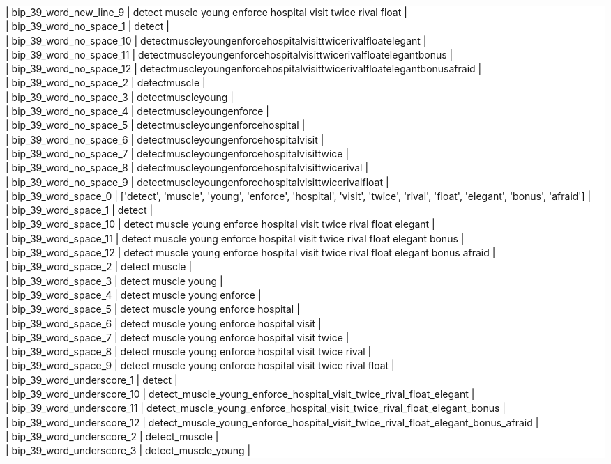 | bip_39_word_new_line_9 | detect
muscle
young
enforce
hospital
visit
twice
rival
float |  
| bip_39_word_no_space_1 | detect |  
| bip_39_word_no_space_10 | detectmuscleyoungenforcehospitalvisittwicerivalfloatelegant |  
| bip_39_word_no_space_11 | detectmuscleyoungenforcehospitalvisittwicerivalfloatelegantbonus |  
| bip_39_word_no_space_12 | detectmuscleyoungenforcehospitalvisittwicerivalfloatelegantbonusafraid |  
| bip_39_word_no_space_2 | detectmuscle |  
| bip_39_word_no_space_3 | detectmuscleyoung |  
| bip_39_word_no_space_4 | detectmuscleyoungenforce |  
| bip_39_word_no_space_5 | detectmuscleyoungenforcehospital |  
| bip_39_word_no_space_6 | detectmuscleyoungenforcehospitalvisit |  
| bip_39_word_no_space_7 | detectmuscleyoungenforcehospitalvisittwice |  
| bip_39_word_no_space_8 | detectmuscleyoungenforcehospitalvisittwicerival |  
| bip_39_word_no_space_9 | detectmuscleyoungenforcehospitalvisittwicerivalfloat |  
| bip_39_word_space_0 | ['detect', 'muscle', 'young', 'enforce', 'hospital', 'visit', 'twice', 'rival', 'float', 'elegant', 'bonus', 'afraid'] |  
| bip_39_word_space_1 | detect |  
| bip_39_word_space_10 | detect muscle young enforce hospital visit twice rival float elegant |  
| bip_39_word_space_11 | detect muscle young enforce hospital visit twice rival float elegant bonus |  
| bip_39_word_space_12 | detect muscle young enforce hospital visit twice rival float elegant bonus afraid |  
| bip_39_word_space_2 | detect muscle |  
| bip_39_word_space_3 | detect muscle young |  
| bip_39_word_space_4 | detect muscle young enforce |  
| bip_39_word_space_5 | detect muscle young enforce hospital |  
| bip_39_word_space_6 | detect muscle young enforce hospital visit |  
| bip_39_word_space_7 | detect muscle young enforce hospital visit twice |  
| bip_39_word_space_8 | detect muscle young enforce hospital visit twice rival |  
| bip_39_word_space_9 | detect muscle young enforce hospital visit twice rival float |  
| bip_39_word_underscore_1 | detect |  
| bip_39_word_underscore_10 | detect_muscle_young_enforce_hospital_visit_twice_rival_float_elegant |  
| bip_39_word_underscore_11 | detect_muscle_young_enforce_hospital_visit_twice_rival_float_elegant_bonus |  
| bip_39_word_underscore_12 | detect_muscle_young_enforce_hospital_visit_twice_rival_float_elegant_bonus_afraid |  
| bip_39_word_underscore_2 | detect_muscle |  
| bip_39_word_underscore_3 | detect_muscle_young |  